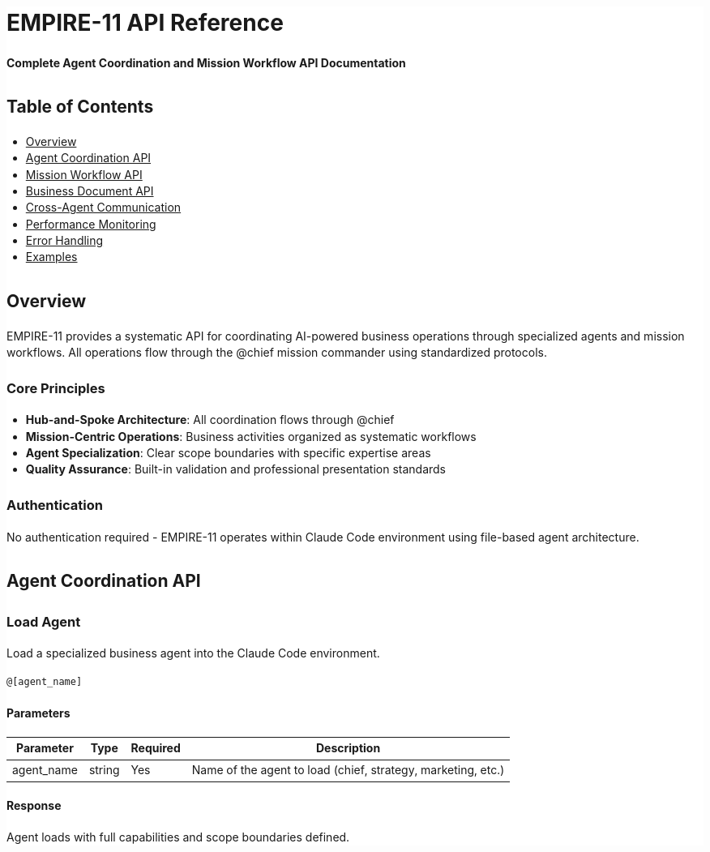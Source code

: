 # EMPIRE-11 API Reference

**Complete Agent Coordination and Mission Workflow API Documentation**

## Table of Contents

- [Overview](#overview)
- [Agent Coordination API](#agent-coordination-api)
- [Mission Workflow API](#mission-workflow-api)
- [Business Document API](#business-document-api)
- [Cross-Agent Communication](#cross-agent-communication)
- [Performance Monitoring](#performance-monitoring)
- [Error Handling](#error-handling)
- [Examples](#examples)

## Overview

EMPIRE-11 provides a systematic API for coordinating AI-powered business operations through specialized agents and mission workflows. All operations flow through the @chief mission commander using standardized protocols.

### Core Principles
- **Hub-and-Spoke Architecture**: All coordination flows through @chief
- **Mission-Centric Operations**: Business activities organized as systematic workflows
- **Agent Specialization**: Clear scope boundaries with specific expertise areas
- **Quality Assurance**: Built-in validation and professional presentation standards

### Authentication
No authentication required - EMPIRE-11 operates within Claude Code environment using file-based agent architecture.

## Agent Coordination API

### Load Agent

Load a specialized business agent into the Claude Code environment.

```bash
@[agent_name]
```

#### Parameters
| Parameter | Type | Required | Description |
|-----------|------|----------|-------------|
| agent_name | string | Yes | Name of the agent to load (chief, strategy, marketing, etc.) |

#### Response
Agent loads with full capabilities and scope boundaries defined.
